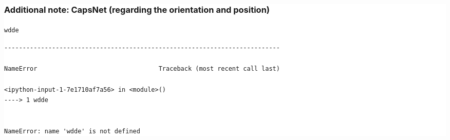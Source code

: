 






### Additional note: CapsNet (regarding the orientation and position)


```python
wdde
```


    ---------------------------------------------------------------------------

    NameError                                 Traceback (most recent call last)

    <ipython-input-1-7e1710af7a56> in <module>()
    ----> 1 wdde
    

    NameError: name 'wdde' is not defined

